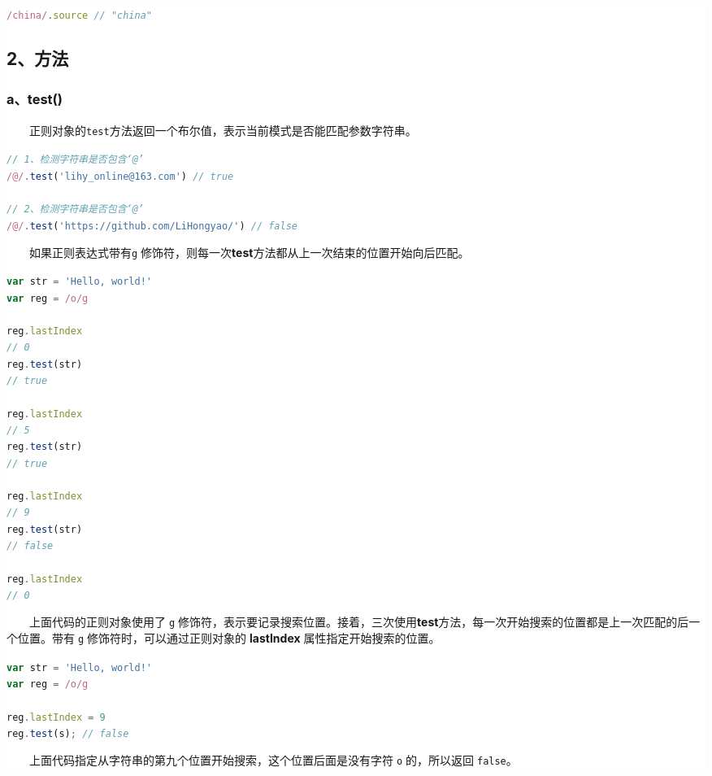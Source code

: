 ```javascript
/china/.source // "china"
```

## 2、方法

### a、test()

  正则对象的`test`方法返回一个布尔值，表示当前模式是否能匹配参数字符串。

```javascript
// 1、检测字符串是否包含‘@’
/@/.test('lihy_online@163.com') // true

// 2、检测字符串是否包含‘@’
/@/.test('https://github.com/LiHongyao/') // false
```

  如果正则表达式带有`g` 修饰符，则每一次**test**方法都从上一次结束的位置开始向后匹配。

```javascript
var str = 'Hello, world!'
var reg = /o/g

reg.lastIndex 
// 0
reg.test(str)
// true

reg.lastIndex 
// 5
reg.test(str)
// true

reg.lastIndex 
// 9
reg.test(str)
// false

reg.lastIndex
// 0
```

  上面代码的正则对象使用了 `g` 修饰符，表示要记录搜索位置。接着，三次使用**test**方法，每一次开始搜索的位置都是上一次匹配的后一个位置。带有 `g` 修饰符时，可以通过正则对象的 **lastIndex** 属性指定开始搜索的位置。

```javascript
var str = 'Hello, world!'
var reg = /o/g

reg.lastIndex = 9
reg.test(s); // false
```

  上面代码指定从字符串的第九个位置开始搜索，这个位置后面是没有字符 `o` 的，所以返回 `false`。

